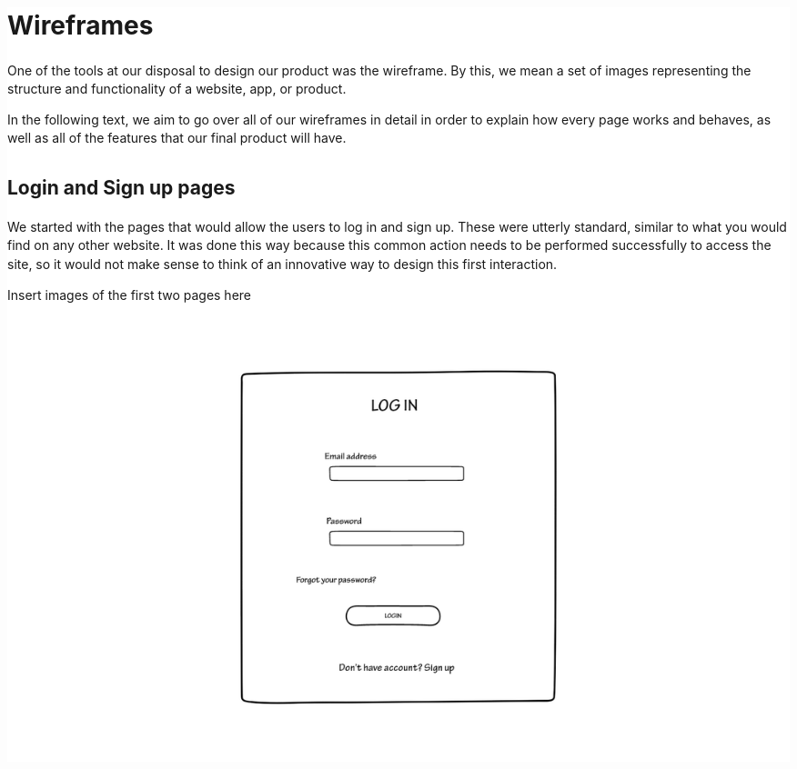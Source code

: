 # Wireframes



One of the tools at our disposal to design our product was the wireframe. By this, we mean a set of images representing the structure and functionality of a website, app, or product. 

In the following text, we aim to go over all of our wireframes in detail in order to explain how every page works and behaves, as well as all of the features that our final product will have. 

## Login and Sign up pages




We started with the pages that would allow the users to log in and sign up. These were utterly standard, similar to what you would find on any other website. It was done this way because this common action needs to be performed successfully to access the site, so it would not make sense to think of an innovative way to design this first interaction.

Insert images of the first two pages here

![loginpage](assets/LogInPage1.png)
